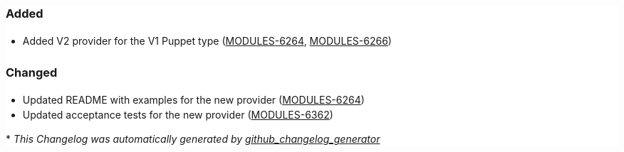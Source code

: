 ### Added

- Added V2 provider for the V1 Puppet type ([MODULES-6264](https://tickets.puppetlabs.com/browse/MODULES-6264), [MODULES-6266](https://tickets.puppetlabs.com/browse/MODULES-6266))

### Changed

- Updated README with examples for the new provider ([MODULES-6264](https://tickets.puppetlabs.com/browse/MODULES-6264))
- Updated acceptance tests for the new provider ([MODULES-6362](https://tickets.puppetlabs.com/browse/MODULES-6362))

[1.0.1]: https://github.com/puppetlabs/puppetlabs-scheduled_task/compare/1.0.0...1.0.1
[1.0.0]: https://github.com/puppetlabs/puppetlabs-scheduled_task/compare/0.4.0...1.0.0
[0.4.0]: https://github.com/puppetlabs/puppetlabs-scheduled_task/compare/0.3.0...0.4.0
[0.3.0]: https://github.com/puppetlabs/puppetlabs-scheduled_task/compare/0.2.0...0.3.0
[0.2.0]: https://github.com/puppetlabs/puppetlabs-scheduled_task/compare/0.1.0...0.2.0
[0.1.0]: https://github.com/puppetlabs/puppetlabs-scheduled_task/compare/10cb19e08bc6b198e25a633aec5ce4157ae4d283...0.1.0


\* *This Changelog was automatically generated by [github_changelog_generator](https://github.com/github-changelog-generator/github-changelog-generator)*
